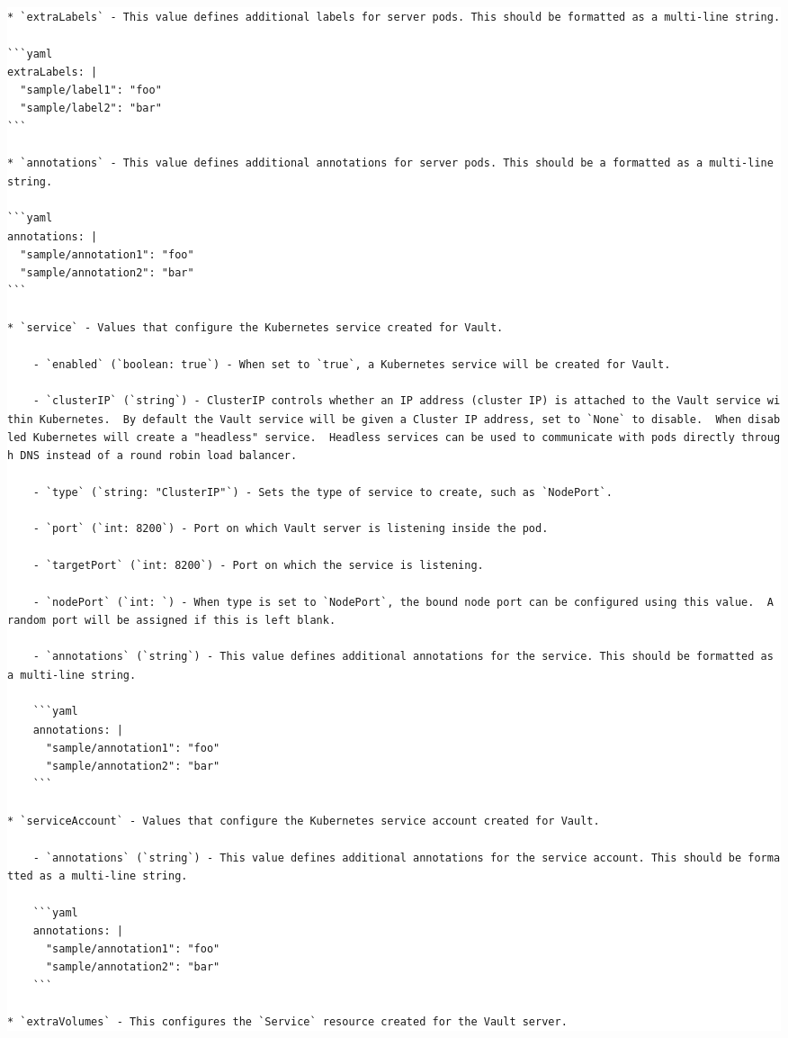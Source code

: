     * `extraLabels` - This value defines additional labels for server pods. This should be formatted as a multi-line string.

    ```yaml
    extraLabels: |
      "sample/label1": "foo"
      "sample/label2": "bar"
    ```

    * `annotations` - This value defines additional annotations for server pods. This should be a formatted as a multi-line string.

    ```yaml
    annotations: |
      "sample/annotation1": "foo"
      "sample/annotation2": "bar"
    ```

    * `service` - Values that configure the Kubernetes service created for Vault.

        - `enabled` (`boolean: true`) - When set to `true`, a Kubernetes service will be created for Vault.
        
        - `clusterIP` (`string`) - ClusterIP controls whether an IP address (cluster IP) is attached to the Vault service within Kubernetes.  By default the Vault service will be given a Cluster IP address, set to `None` to disable.  When disabled Kubernetes will create a "headless" service.  Headless services can be used to communicate with pods directly through DNS instead of a round robin load balancer.
        
        - `type` (`string: "ClusterIP"`) - Sets the type of service to create, such as `NodePort`.

        - `port` (`int: 8200`) - Port on which Vault server is listening inside the pod.

        - `targetPort` (`int: 8200`) - Port on which the service is listening.

        - `nodePort` (`int: `) - When type is set to `NodePort`, the bound node port can be configured using this value.  A random port will be assigned if this is left blank.

        - `annotations` (`string`) - This value defines additional annotations for the service. This should be formatted as a multi-line string.

        ```yaml
        annotations: |
          "sample/annotation1": "foo"
          "sample/annotation2": "bar"
        ```

    * `serviceAccount` - Values that configure the Kubernetes service account created for Vault.

        - `annotations` (`string`) - This value defines additional annotations for the service account. This should be formatted as a multi-line string.

        ```yaml
        annotations: |
          "sample/annotation1": "foo"
          "sample/annotation2": "bar"
        ```

    * `extraVolumes` - This configures the `Service` resource created for the Vault server.
